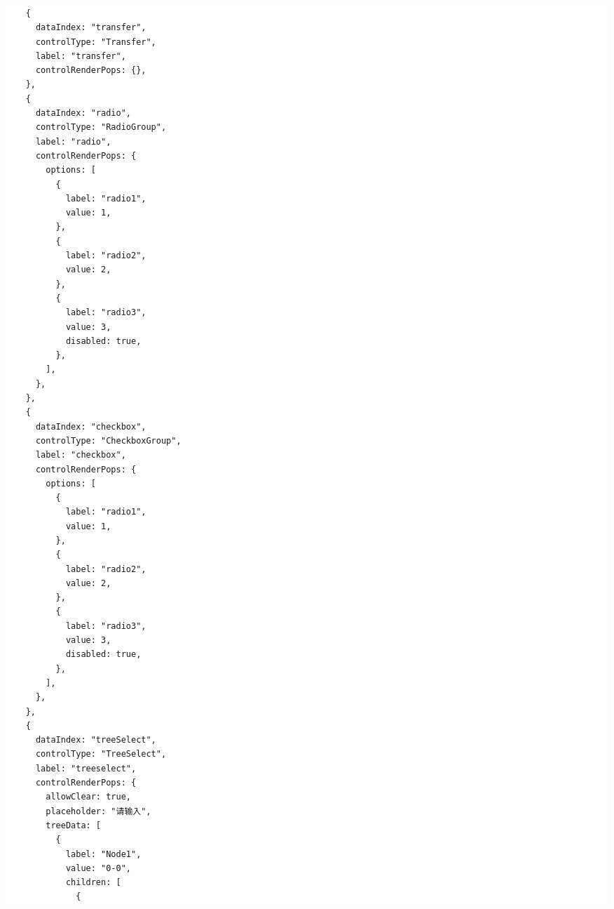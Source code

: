 ```html
    {
      dataIndex: "transfer",
      controlType: "Transfer",
      label: "transfer",
      controlRenderPops: {},
    },
    {
      dataIndex: "radio",
      controlType: "RadioGroup",
      label: "radio",
      controlRenderPops: {
        options: [
          {
            label: "radio1",
            value: 1,
          },
          {
            label: "radio2",
            value: 2,
          },
          {
            label: "radio3",
            value: 3,
            disabled: true,
          },
        ],
      },
    },
    {
      dataIndex: "checkbox",
      controlType: "CheckboxGroup",
      label: "checkbox",
      controlRenderPops: {
        options: [
          {
            label: "radio1",
            value: 1,
          },
          {
            label: "radio2",
            value: 2,
          },
          {
            label: "radio3",
            value: 3,
            disabled: true,
          },
        ],
      },
    },
    {
      dataIndex: "treeSelect",
      controlType: "TreeSelect",
      label: "treeselect",
      controlRenderPops: {
        allowClear: true,
        placeholder: "请输入",
        treeData: [
          {
            label: "Node1",
            value: "0-0",
            children: [
              {
```